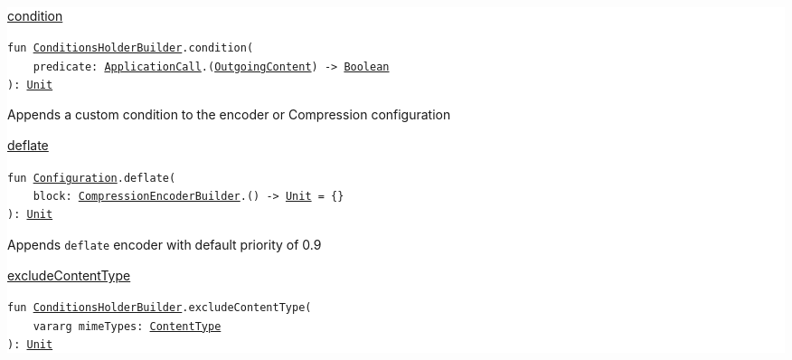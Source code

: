 <a href="condition.html">condition</a>


</td>
<td markdown="1">
<div class="signature"><code><span class="keyword">fun </span><a href="-conditions-holder-builder/index.html"><span class="identifier">ConditionsHolderBuilder</span></a><span class="symbol">.</span><span class="identifier">condition</span><span class="symbol">(</span><br/>&nbsp;&nbsp;&nbsp;&nbsp;<span class="parameterName" id="io.ktor.features$condition(io.ktor.features.ConditionsHolderBuilder, kotlin.Function2((io.ktor.application.ApplicationCall, io.ktor.http.content.OutgoingContent, kotlin.Boolean)))/predicate">predicate</span><span class="symbol">:</span>&nbsp;<a href="../io.ktor.application/-application-call/index.html"><span class="identifier">ApplicationCall</span></a><span class="symbol">.</span><span class="symbol">(</span><a href="../io.ktor.http.content/-outgoing-content/index.html"><span class="identifier">OutgoingContent</span></a><span class="symbol">)</span>&nbsp;<span class="symbol">-&gt;</span>&nbsp;<a href="https://kotlinlang.org/api/latest/jvm/stdlib/kotlin/-boolean/index.html"><span class="identifier">Boolean</span></a><br/><span class="symbol">)</span><span class="symbol">: </span><a href="https://kotlinlang.org/api/latest/jvm/stdlib/kotlin/-unit/index.html"><span class="identifier">Unit</span></a></code></div>

Appends a custom condition to the encoder or Compression configuration


</td>
</tr>
<tr>
<td markdown="1">

<a href="deflate.html">deflate</a>


</td>
<td markdown="1">
<div class="signature"><code><span class="keyword">fun </span><a href="-compression/-configuration/index.html"><span class="identifier">Configuration</span></a><span class="symbol">.</span><span class="identifier">deflate</span><span class="symbol">(</span><br/>&nbsp;&nbsp;&nbsp;&nbsp;<span class="parameterName" id="io.ktor.features$deflate(io.ktor.features.Compression.Configuration, kotlin.Function1((io.ktor.features.CompressionEncoderBuilder, kotlin.Unit)))/block">block</span><span class="symbol">:</span>&nbsp;<a href="-compression-encoder-builder/index.html"><span class="identifier">CompressionEncoderBuilder</span></a><span class="symbol">.</span><span class="symbol">(</span><span class="symbol">)</span>&nbsp;<span class="symbol">-&gt;</span>&nbsp;<a href="https://kotlinlang.org/api/latest/jvm/stdlib/kotlin/-unit/index.html"><span class="identifier">Unit</span></a>&nbsp;<span class="symbol">=</span>&nbsp;{}<br/><span class="symbol">)</span><span class="symbol">: </span><a href="https://kotlinlang.org/api/latest/jvm/stdlib/kotlin/-unit/index.html"><span class="identifier">Unit</span></a></code></div>

Appends <code>deflate</code> encoder with default priority of 0.9


</td>
</tr>
<tr>
<td markdown="1">

<a href="exclude-content-type.html">excludeContentType</a>


</td>
<td markdown="1">
<div class="signature"><code><span class="keyword">fun </span><a href="-conditions-holder-builder/index.html"><span class="identifier">ConditionsHolderBuilder</span></a><span class="symbol">.</span><span class="identifier">excludeContentType</span><span class="symbol">(</span><br/>&nbsp;&nbsp;&nbsp;&nbsp;<span class="keyword">vararg</span> <span class="parameterName" id="io.ktor.features$excludeContentType(io.ktor.features.ConditionsHolderBuilder, kotlin.Array((io.ktor.http.ContentType)))/mimeTypes">mimeTypes</span><span class="symbol">:</span>&nbsp;<a href="../io.ktor.http/-content-type/index.html"><span class="identifier">ContentType</span></a><br/><span class="symbol">)</span><span class="symbol">: </span><a href="https://kotlinlang.org/api/latest/jvm/stdlib/kotlin/-unit/index.html"><span class="identifier">Unit</span></a></code></div>
